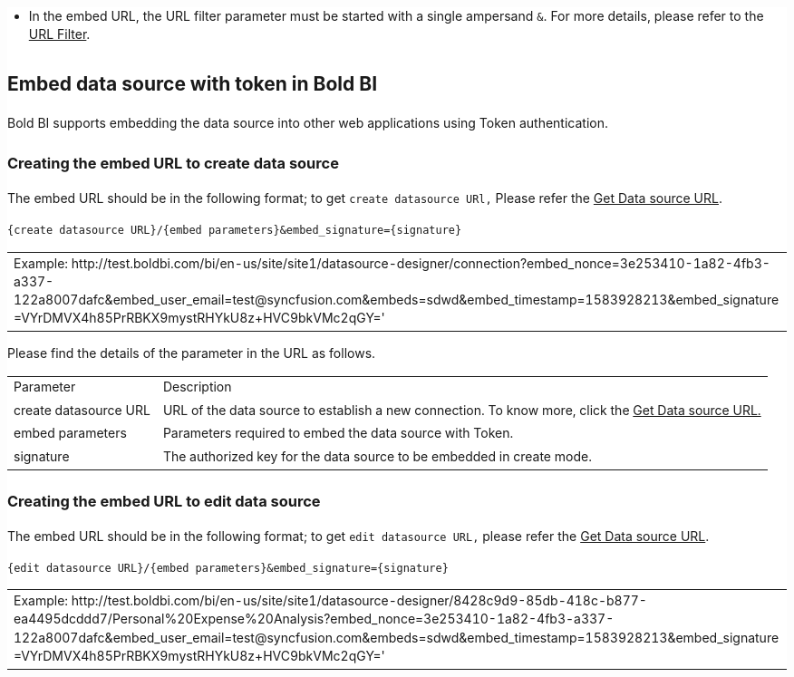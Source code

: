 * In the embed URL, the URL filter parameter must be started with a single ampersand `&`. For more details, please refer to the [URL Filter](/working-with-dashboards/preview-dashboard/urlparameters/).

## Embed data source with token in Bold BI

Bold BI supports embedding the data source into other web applications using Token authentication.

### Creating the embed URL to create data source

The embed URL should be in the following format; to get `create datasource URl,` Please refer the [Get Data source URL](/embedding-options/iframe-embedding/get-datasource-url/).

`{create datasource URL}/{embed parameters}&embed_signature={signature}`

<table>
<tr><td>Example: http://test.boldbi.com/bi/en-us/site/site1/datasource-designer/connection?embed_nonce=3e253410-1a82-4fb3-a337-122a8007dafc&embed_user_email=test@syncfusion.com&embeds=sdwd&embed_timestamp=1583928213&embed_signature=VYrDMVX4h85PrRBKX9mystRHYkU8z+HVC9bkVMc2qGY='</td></tr>
</table>

Please find the details of the parameter in the URL as follows. 

<table>
<tr>
<td>Parameter</td>
<td>Description</td>
</tr>

<tr>
<td>create datasource URL</td>
<td>URL of the data source to establish a new connection. To know more, click the <a href="/embedding-options/iframe-embedding/get-datasource-url/">Get Data source URL.</a></td>
</tr>

<tr>
<td>embed parameters</td>
<td>Parameters required to embed the data source with Token.</td>
</tr>

<tr>
<td>signature</td>
<td>The authorized key for the data source to be embedded in create mode.</td>
</tr>
</table>

### Creating the embed URL to edit data source

The embed URL should be in the following format; to get `edit datasource URL,` please refer the [Get Data source URL](/embedding-options/iframe-embedding/get-datasource-url/).

`{edit datasource URL}/{embed parameters}&embed_signature={signature}`

<table>
<tr><td>Example: http://test.boldbi.com/bi/en-us/site/site1/datasource-designer/8428c9d9-85db-418c-b877-ea4495dcddd7/Personal%20Expense%20Analysis?embed_nonce=3e253410-1a82-4fb3-a337-122a8007dafc&embed_user_email=test@syncfusion.com&embeds=sdwd&embed_timestamp=1583928213&embed_signature=VYrDMVX4h85PrRBKX9mystRHYkU8z+HVC9bkVMc2qGY='</td></tr>
</table>

